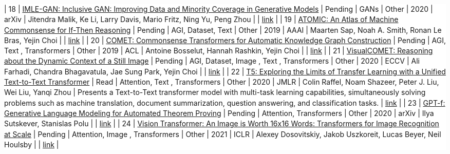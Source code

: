 | 18 | [IMLE-GAN: Inclusive GAN: Improving Data and Minority Coverage in Generative Models](Research_Papers_Anubhav_Reads/IMLE-GAN_Inclusive_GAN_Improving_Data_and_Minority.md)                       | Pending   | GANs                                      | Other    | 2020 | arXiv      | Jitendra Malik, Ke Li, Larry Davis, Mario Fritz, Ning Yu, Peng Zhou                   |                                                                                                                                                                                                                     | [link](https://arxiv.org/abs/2004.03355?utm_campaign=The%20Batch&utm_medium=email&_hsmi=96406275&_hsenc=p2ANqtz-8ra-5k3I7Hv0hosTfQ1neO9Z10r3yMPB1oQfzpBEfkCQ_i0q0diEm4w21S8WqkMbOASXxQvDTIoqJbBZvX4i7S-exeOg&utm_content=96406275&utm_source=hs_email) |
| 19 | [ATOMIC: An Atlas of Machine Commonsense for If-Then Reasoning](Research_Papers_Anubhav_Reads/ATOMIC_An_Atlas_of_Machine_Commonsense_for_If-Then.md)                                            | Pending   | AGI, Dataset, Text                        | Other    | 2019 | AAAI       | Maarten Sap, Noah A. Smith, Ronan Le Bras, Yejin Choi                                 |                                                                                                                                                                                                                     | [link](https://arxiv.org/pdf/1811.00146.pdf)                                                                                                                                                                                                           |
| 20 | [COMET: Commonsense Transformers for Automatic Knowledge Graph Construction](Research_Papers_Anubhav_Reads/COMET_Commonsense_Transformers_for_Automatic_Knowl.md)                               | Pending   | AGI, Text , Transformers                  | Other    | 2019 | ACL        | Antoine Bosselut, Hannah Rashkin, Yejin Choi                                          |                                                                                                                                                                                                                     | [link](https://arxiv.org/pdf/1906.05317.pdf)                                                                                                                                                                                                           |
| 21 | [VisualCOMET: Reasoning about the Dynamic Context of a Still Image](Research_Papers_Anubhav_Reads/VisualCOMET_Reasoning_about_the_Dynamic_Context_of.md)                                        | Pending   | AGI, Dataset, Image , Text , Transformers | Other    | 2020 | ECCV       | Ali Farhadi, Chandra Bhagavatula, Jae Sung Park, Yejin Choi                           |                                                                                                                                                                                                                     | [link](https://www.ecva.net/papers/eccv_2020/papers_ECCV/papers/123500494.pdf)                                                                                                                                                                         |
| 22 | [T5: Exploring the Limits of Transfer Learning with a Unified Text-to-Text Transformer](Research_Papers_Anubhav_Reads/T5_Exploring_the_Limits_of_Transfer_Learning_with_.md)                    | Read      | Attention, Text , Transformers            | Other    | 2020 | JMLR       | Colin Raffel, Noam Shazeer, Peter J. Liu, Wei Liu, Yanqi Zhou                         | Presents a Text-to-Text transformer model with multi-task learning capabilities, simultaneously solving problems such as machine translation, document summarization, question answering, and classification tasks. | [link](https://arxiv.org/abs/1910.10683)                                                                                                                                                                                                               |
| 23 | [GPT-f: Generative Language Modeling for Automated Theorem Proving](Research_Papers_Anubhav_Reads/GPT-f_Generative_Language_Modeling_for_Automated_T.md)                                        | Pending   | Attention, Transformers                   | Other    | 2020 | arXiv      | Ilya Sutskever, Stanislas Polu                                                        |                                                                                                                                                                                                                     | [link](https://arxiv.org/abs/2009.03393)                                                                                                                                                                                                               |
| 24 | [Vision Transformer: An Image is Worth 16x16 Words: Transformers for Image Recognition at Scale](Research_Papers_Anubhav_Reads/Vision_Transformer_An_Image_is_Worth_16x16_Words_T.md)           | Pending   | Attention, Image , Transformers           | Other    | 2021 | ICLR       | Alexey Dosovitskiy, Jakob Uszkoreit, Lucas Beyer, Neil Houlsby                        |                                                                                                                                                                                                                     | [link](https://arxiv.org/abs/2010.11929)                                                                                                                                                                                                               |